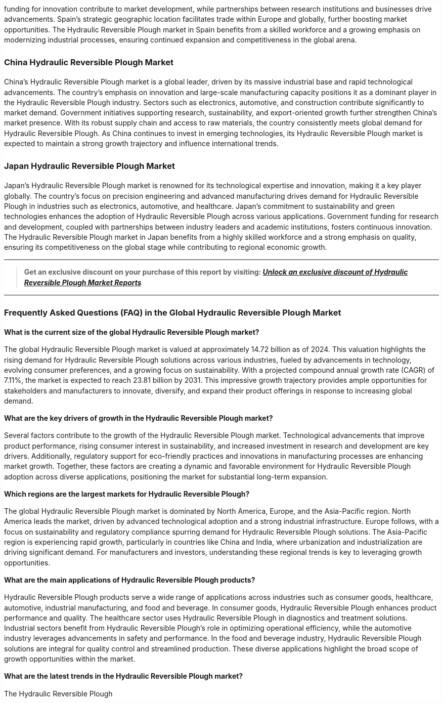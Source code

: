 funding for innovation contribute to market development, while partnerships between research institutions and businesses drive advancements. Spain&rsquo;s strategic geographic location facilitates trade within Europe and globally, further boosting market opportunities. The Hydraulic Reversible Plough market in Spain benefits from a skilled workforce and a growing emphasis on modernizing industrial processes, ensuring continued expansion and competitiveness in the global arena.</p><h3>China Hydraulic Reversible Plough Market</h3><p>China&rsquo;s Hydraulic Reversible Plough market is a global leader, driven by its massive industrial base and rapid technological advancements. The country&rsquo;s emphasis on innovation and large-scale manufacturing capacity positions it as a dominant player in the Hydraulic Reversible Plough industry. Sectors such as electronics, automotive, and construction contribute significantly to market demand. Government initiatives supporting research, sustainability, and export-oriented growth further strengthen China&rsquo;s market presence. With its robust supply chain and access to raw materials, the country consistently meets global demand for Hydraulic Reversible Plough. As China continues to invest in emerging technologies, its Hydraulic Reversible Plough market is expected to maintain a strong growth trajectory and influence international trends.</p><h3>Japan Hydraulic Reversible Plough Market</h3><p>Japan&rsquo;s Hydraulic Reversible Plough market is renowned for its technological expertise and innovation, making it a key player globally. The country&rsquo;s focus on precision engineering and advanced manufacturing drives demand for Hydraulic Reversible Plough in industries such as electronics, automotive, and healthcare. Japan&rsquo;s commitment to sustainability and green technologies enhances the adoption of Hydraulic Reversible Plough across various applications. Government funding for research and development, coupled with partnerships between industry leaders and academic institutions, fosters continuous innovation. The Hydraulic Reversible Plough market in Japan benefits from a highly skilled workforce and a strong emphasis on quality, ensuring its competitiveness on the global stage while contributing to regional economic growth.</p><hr /><blockquote><p><strong>Get an exclusive discount on your purchase of this report by visiting: <em><a href="://marketresearchpulse.com/ask-for-discount/142281?utm_source=Github&amp;utm_medium=027">Unlock an exclusive discount of Hydraulic Reversible Plough Market Reports</a></em>&nbsp;</strong></p></blockquote><hr /><h3>Frequently Asked Questions (FAQ) in the Global Hydraulic Reversible Plough Market</h3><p><strong>What is the current size of the global Hydraulic Reversible Plough market?</strong></p><p>The global Hydraulic Reversible Plough market is valued at approximately 14.72 billion as of 2024. This valuation highlights the rising demand for Hydraulic Reversible Plough solutions across various industries, fueled by advancements in technology, evolving consumer preferences, and a growing focus on sustainability. With a projected compound annual growth rate (CAGR) of 7.11%, the market is expected to reach 23.81 billion by 2031. This impressive growth trajectory provides ample opportunities for stakeholders and manufacturers to innovate, diversify, and expand their product offerings in response to increasing global demand.</p><p><strong>What are the key drivers of growth in the Hydraulic Reversible Plough market?</strong></p><p>Several factors contribute to the growth of the Hydraulic Reversible Plough market. Technological advancements that improve product performance, rising consumer interest in sustainability, and increased investment in research and development are key drivers. Additionally, regulatory support for eco-friendly practices and innovations in manufacturing processes are enhancing market growth. Together, these factors are creating a dynamic and favorable environment for Hydraulic Reversible Plough adoption across diverse applications, positioning the market for substantial long-term expansion.</p><p><strong>Which regions are the largest markets for Hydraulic Reversible Plough?</strong></p><p>The global Hydraulic Reversible Plough market is dominated by North America, Europe, and the Asia-Pacific region. North America leads the market, driven by advanced technological adoption and a strong industrial infrastructure. Europe follows, with a focus on sustainability and regulatory compliance spurring demand for Hydraulic Reversible Plough solutions. The Asia-Pacific region is experiencing rapid growth, particularly in countries like China and India, where urbanization and industrialization are driving significant demand. For manufacturers and investors, understanding these regional trends is key to leveraging growth opportunities.</p><p><strong>What are the main applications of Hydraulic Reversible Plough products?</strong></p><p>Hydraulic Reversible Plough products serve a wide range of applications across industries such as consumer goods, healthcare, automotive, industrial manufacturing, and food and beverage. In consumer goods, Hydraulic Reversible Plough enhances product performance and quality. The healthcare sector uses Hydraulic Reversible Plough in diagnostics and treatment solutions. Industrial sectors benefit from Hydraulic Reversible Plough&rsquo;s role in optimizing operational efficiency, while the automotive industry leverages advancements in safety and performance. In the food and beverage industry, Hydraulic Reversible Plough solutions are integral for quality control and streamlined production. These diverse applications highlight the broad scope of growth opportunities within the market.</p><p><strong>What are the latest trends in the Hydraulic Reversible Plough market?</strong></p><p>The Hydraulic Reversible Plough